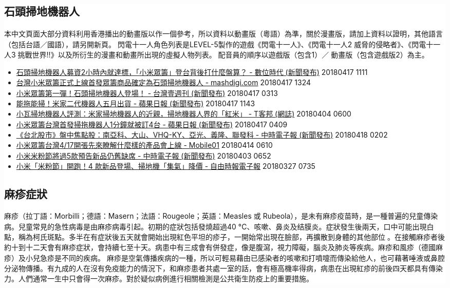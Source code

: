 
## 石頭掃地機器人

本中文頁面大部分資料利用香港播出的動畫版以作一個參考，所以資料以動畫版（粵語）為準，關於漫畫版，請加上資料以證明，其他語言（包括台語／國語），請另開新頁。
閃電十一人角色列表是LEVEL-5製作的遊戲《閃電十一人》、《閃電十一人2 威脅的侵略者》、《閃電十一人3 挑戰世界!!》以及所衍生的漫畫和動畫所出現的虛擬人物列表。
配音員的順序以遊戲版（包含1）／ 動畫版（包含遊戲版2）為主。
- [石頭掃地機器人募資2小時內就達標，「小米眾籌」登台背後打什麼盤算？ - 數位時代 (新聞發布)](https://www.bnext.com.tw/article/48817/mi-crowdfunding-taiwan "石頭掃地機器人募資2小時內就達標，「小米眾籌」登台背後打什麼盤算？ - 數位時代 (新聞發布)") 20180417 1111
- [台灣小米眾籌正式上線首發眾籌商品確定為石頭掃地機器人 - mashdigi.com](https://mashdigi.com/?p=72344 "台灣小米眾籌正式上線首發眾籌商品確定為石頭掃地機器人 - mashdigi.com") 20180417 1324
- [小米眾籌第一彈！石頭掃地機器人登場！ - 台灣壹週刊 (新聞發布)](http://www.nextmag.com.tw/breakingnews/technology/398216 "小米眾籌第一彈！石頭掃地機器人登場！ - 台灣壹週刊 (新聞發布)") 20180417 0313
- [能拖能掃！米家二代機器人五月出貨 - 蘋果日報 (新聞發布)](https://tw.lifestyle.appledaily.com/gadget/realtime/20180417/1335925 "能拖能掃！米家二代機器人五月出貨 - 蘋果日報 (新聞發布)") 20180417 1143
- [小瓦掃地機器人評測：米家掃地機器人的近親，掃地機器人界的「紅米」 - T客邦 (網誌)](https://www.techbang.com/posts/57382-small-tile-sweeping-robot-evaluation-rice-home-sweeping-robot-close-relatives-sweeping-the-robot-world-red-rice "小瓦掃地機器人評測：米家掃地機器人的近親，掃地機器人界的「紅米」 - T客邦 (網誌)") 20180404 0600
- [小米眾籌台灣首發掃拖機器人1分鐘就被訂4台 - 蘋果日報 (新聞發布)](https://tw.finance.appledaily.com/realtime/20180417/1336020/ "小米眾籌台灣首發掃拖機器人1分鐘就被訂4台 - 蘋果日報 (新聞發布)") 20180417 0409
- [《台北股市》盤中焦點股：南亞科、大山、VHQ-KY、亞光、義隆、聯發科 - 中時電子報 (新聞發布)](http://www.chinatimes.com/realtimenews/20180418001584-260410 "《台北股市》盤中焦點股：南亞科、大山、VHQ-KY、亞光、義隆、聯發科 - 中時電子報 (新聞發布)") 20180418 0202
- [小米眾籌台灣4/17開張先來瞭解什麼樣的產品會上線 - Mobile01](https://www.mobile01.com/newsdetail/24992/what-s-in-mihome-shop-taiwan "小米眾籌台灣4/17開張先來瞭解什麼樣的產品會上線 - Mobile01") 20180414 0610
- [小米米粉節將過5款預告新品仍舊缺席 - 中時電子報 (新聞發布)](http://www.chinatimes.com/realtimenews/20180403002932-260412 "小米米粉節將過5款預告新品仍舊缺席 - 中時電子報 (新聞發布)") 20180403 0652
- [小米「米粉節」開跑！4 款新品登場、掃地機「集氣」降價 - 自由時報電子報](http://3c.ltn.com.tw/news/33299 "小米「米粉節」開跑！4 款新品登場、掃地機「集氣」降價 - 自由時報電子報") 20180327 0735

## 麻疹症狀

麻疹（拉丁語：Morbilli；德語：Masern；法語：Rougeole；英語：Measles 或 Rubeola），是未有麻疹疫苗時，是一種普遍的兒童傳染病。兒童常見的急性病毒是由麻疹病毒引起。初期的症狀包括發燒超過40 °C、咳嗽、鼻炎及结膜炎。症狀發生後兩天，口中可能出現白點，稱為柯氏斑點。多半在有症狀後五天就會開始出現紅色平坦的疹子，一開始常出現在臉部，再擴散到身體的其他部位 。在接觸麻疹者後約十到十二天會有麻疹症狀，會持續七至十天。病患中有三成會有併發症，像是腹瀉，視力障礙，腦炎及肺炎等疾病。麻疹和風疹（德國麻疹）及小兒急疹是不同的疾病。
麻疹是空氣傳播疾病的一種，所以可輕易藉由已感染者的咳嗽和打噴嚏而傳染給他人，也可藉著唾液或鼻腔分泌物傳播。有九成的人在沒有免疫能力的情況下，和麻疹患者共處一室的話，會有極高機率得病，病患在出現紅疹的前後四天都具有傳染力。人們通常一生中只會得一次麻疹。對於疑似病例進行相關檢測是公共衛生防疫上的重要措施。

